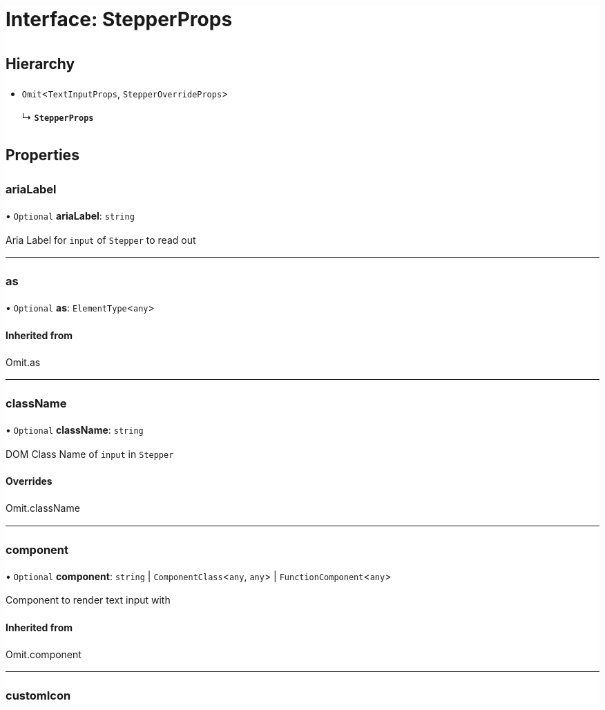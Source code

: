 # Interface: StepperProps

## Hierarchy

- `Omit`<`TextInputProps`, `StepperOverrideProps`\>

  ↳ **`StepperProps`**

## Properties

### ariaLabel

• `Optional` **ariaLabel**: `string`

Aria Label for `input` of `Stepper` to read out

___

### as

• `Optional` **as**: `ElementType`<`any`\>

#### Inherited from

Omit.as

___

### className

• `Optional` **className**: `string`

DOM Class Name of `input` in `Stepper`

#### Overrides

Omit.className

___

### component

• `Optional` **component**: `string` \| `ComponentClass`<`any`, `any`\> \| `FunctionComponent`<`any`\>

Component to render text input with

#### Inherited from

Omit.component

___

### customIcon
